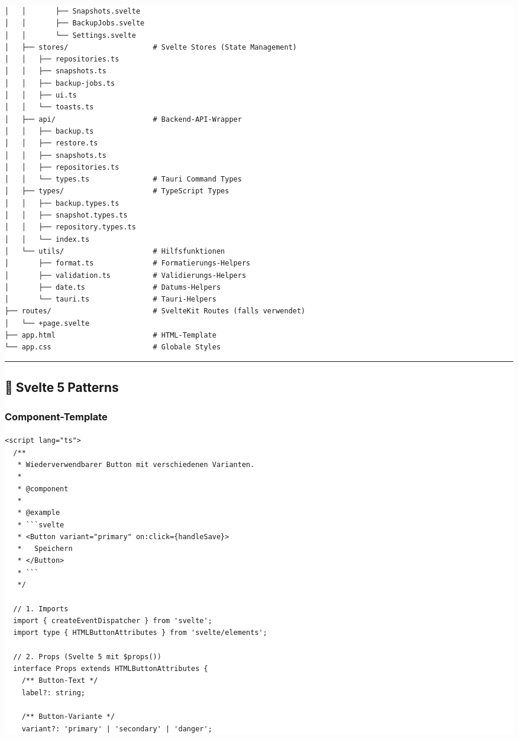 ```
│   │       ├── Snapshots.svelte
│   │       ├── BackupJobs.svelte
│   │       └── Settings.svelte
│   ├── stores/                    # Svelte Stores (State Management)
│   │   ├── repositories.ts
│   │   ├── snapshots.ts
│   │   ├── backup-jobs.ts
│   │   ├── ui.ts
│   │   └── toasts.ts
│   ├── api/                       # Backend-API-Wrapper
│   │   ├── backup.ts
│   │   ├── restore.ts
│   │   ├── snapshots.ts
│   │   ├── repositories.ts
│   │   └── types.ts               # Tauri Command Types
│   ├── types/                     # TypeScript Types
│   │   ├── backup.types.ts
│   │   ├── snapshot.types.ts
│   │   ├── repository.types.ts
│   │   └── index.ts
│   └── utils/                     # Hilfsfunktionen
│       ├── format.ts              # Formatierungs-Helpers
│       ├── validation.ts          # Validierungs-Helpers
│       ├── date.ts                # Datums-Helpers
│       └── tauri.ts               # Tauri-Helpers
├── routes/                        # SvelteKit Routes (falls verwendet)
│   └── +page.svelte
├── app.html                       # HTML-Template
└── app.css                        # Globale Styles
```

---

## 🔧 Svelte 5 Patterns

### Component-Template

````svelte
<script lang="ts">
  /**
   * Wiederverwendbarer Button mit verschiedenen Varianten.
   *
   * @component
   *
   * @example
   * ```svelte
   * <Button variant="primary" on:click={handleSave}>
   *   Speichern
   * </Button>
   * ```
   */

  // 1. Imports
  import { createEventDispatcher } from 'svelte';
  import type { HTMLButtonAttributes } from 'svelte/elements';

  // 2. Props (Svelte 5 mit $props())
  interface Props extends HTMLButtonAttributes {
    /** Button-Text */
    label?: string;

    /** Button-Variante */
    variant?: 'primary' | 'secondary' | 'danger';
````